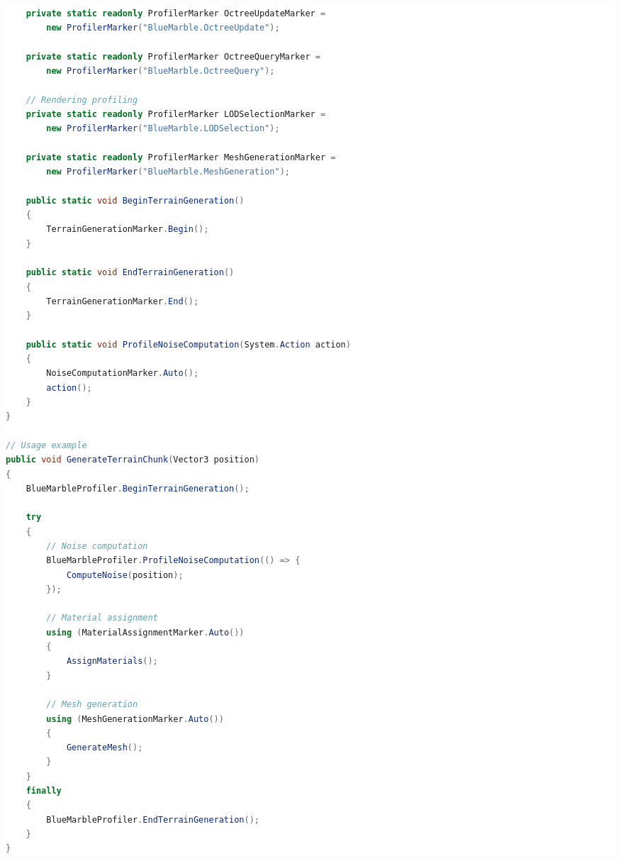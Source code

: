 ```csharp
    private static readonly ProfilerMarker OctreeUpdateMarker = 
        new ProfilerMarker("BlueMarble.OctreeUpdate");
    
    private static readonly ProfilerMarker OctreeQueryMarker = 
        new ProfilerMarker("BlueMarble.OctreeQuery");
    
    // Rendering profiling
    private static readonly ProfilerMarker LODSelectionMarker = 
        new ProfilerMarker("BlueMarble.LODSelection");
    
    private static readonly ProfilerMarker MeshGenerationMarker = 
        new ProfilerMarker("BlueMarble.MeshGeneration");
    
    public static void BeginTerrainGeneration()
    {
        TerrainGenerationMarker.Begin();
    }
    
    public static void EndTerrainGeneration()
    {
        TerrainGenerationMarker.End();
    }
    
    public static void ProfileNoiseComputation(System.Action action)
    {
        NoiseComputationMarker.Auto();
        action();
    }
}

// Usage example
public void GenerateTerrainChunk(Vector3 position)
{
    BlueMarbleProfiler.BeginTerrainGeneration();
    
    try
    {
        // Noise computation
        BlueMarbleProfiler.ProfileNoiseComputation(() => {
            ComputeNoise(position);
        });
        
        // Material assignment
        using (MaterialAssignmentMarker.Auto())
        {
            AssignMaterials();
        }
        
        // Mesh generation
        using (MeshGenerationMarker.Auto())
        {
            GenerateMesh();
        }
    }
    finally
    {
        BlueMarbleProfiler.EndTerrainGeneration();
    }
}
```
